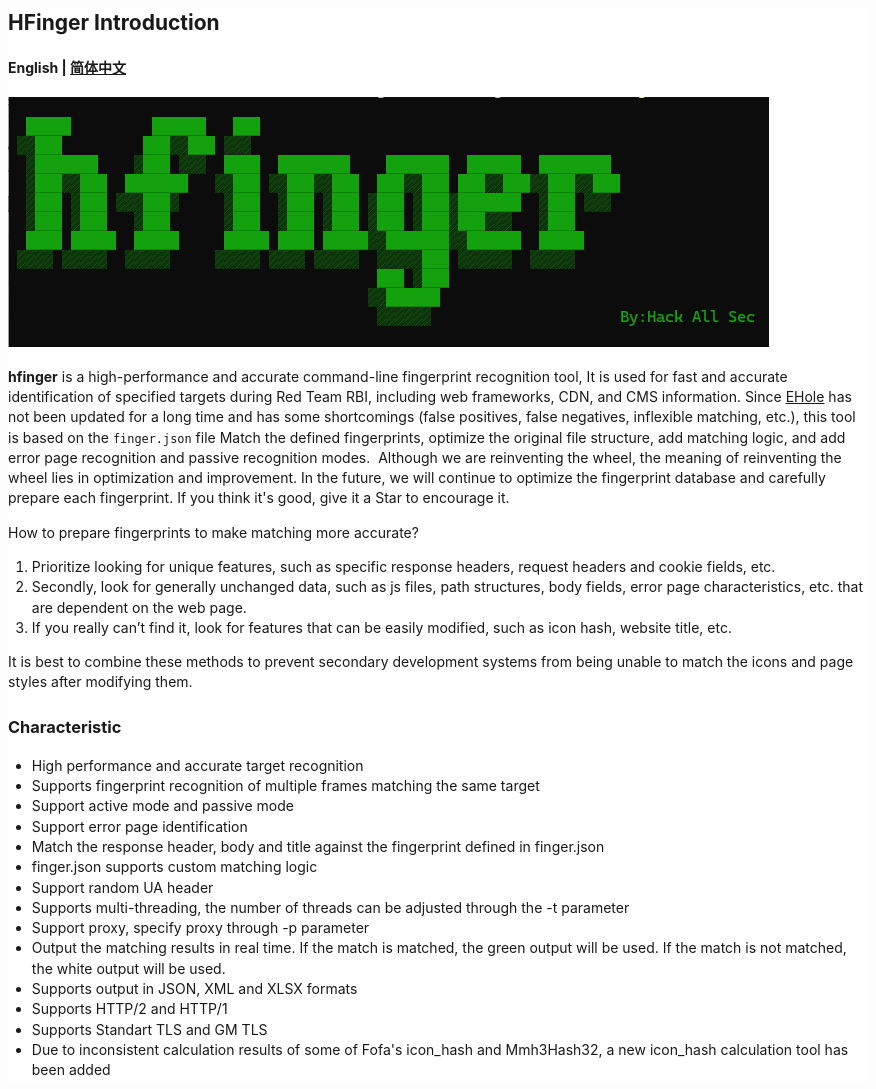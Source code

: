 ## HFinger Introduction

#### English | [简体中文](README.md)
![](https://github.com/HackAllSec/hfinger/blob/main/images/logo.png)

**hfinger** is a high-performance and accurate command-line fingerprint recognition tool, It is used for fast and accurate identification of specified targets during Red Team RBI, including web frameworks, CDN, and CMS information. Since [EHole](https://github.com/EdgeSecurityTeam/EHole) has not been updated for a long time and has some shortcomings (false positives, false negatives, inflexible matching, etc.), this tool is based on the `finger.json` file Match the defined fingerprints, optimize the original file structure, add matching logic, and add error page recognition and passive recognition modes.
﻿
Although we are reinventing the wheel, the meaning of reinventing the wheel lies in optimization and improvement. In the future, we will continue to optimize the fingerprint database and carefully prepare each fingerprint. If you think it's good, give it a Star to encourage it.

How to prepare fingerprints to make matching more accurate?

1. Prioritize looking for unique features, such as specific response headers, request headers and cookie fields, etc.
2. Secondly, look for generally unchanged data, such as js files, path structures, body fields, error page characteristics, etc. that are dependent on the web page.
3. If you really can’t find it, look for features that can be easily modified, such as icon hash, website title, etc.

It is best to combine these methods to prevent secondary development systems from being unable to match the icons and page styles after modifying them.

### Characteristic

- High performance and accurate target recognition
- Supports fingerprint recognition of multiple frames matching the same target
- Support active mode and passive mode
- Support error page identification
- Match the response header, body and title against the fingerprint defined in finger.json
- finger.json supports custom matching logic
- Support random UA header
- Supports multi-threading, the number of threads can be adjusted through the -t parameter
- Support proxy, specify proxy through -p parameter
- Output the matching results in real time. If the match is matched, the green output will be used. If the match is not matched, the white output will be used.
- Supports output in JSON, XML and XLSX formats
- Supports HTTP/2 and HTTP/1
- Supports Standart TLS and GM TLS
- Due to inconsistent calculation results of some of Fofa's icon_hash and Mmh3Hash32, a new icon_hash calculation tool has been added
